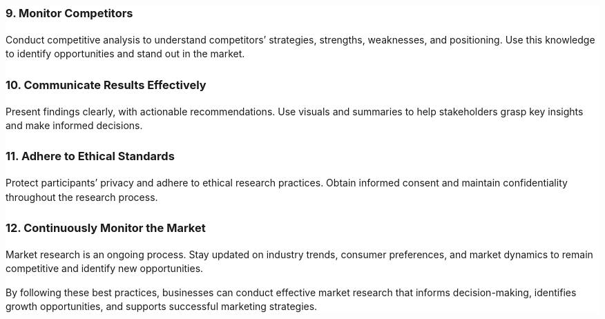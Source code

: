 ### 9. Monitor Competitors
Conduct competitive analysis to understand competitors’ strategies, strengths, weaknesses, and positioning. Use this knowledge to identify opportunities and stand out in the market.

### 10. Communicate Results Effectively
Present findings clearly, with actionable recommendations. Use visuals and summaries to help stakeholders grasp key insights and make informed decisions.

### 11. Adhere to Ethical Standards
Protect participants’ privacy and adhere to ethical research practices. Obtain informed consent and maintain confidentiality throughout the research process.

### 12. Continuously Monitor the Market
Market research is an ongoing process. Stay updated on industry trends, consumer preferences, and market dynamics to remain competitive and identify new opportunities.

By following these best practices, businesses can conduct effective market research that informs decision-making, identifies growth opportunities, and supports successful marketing strategies.
